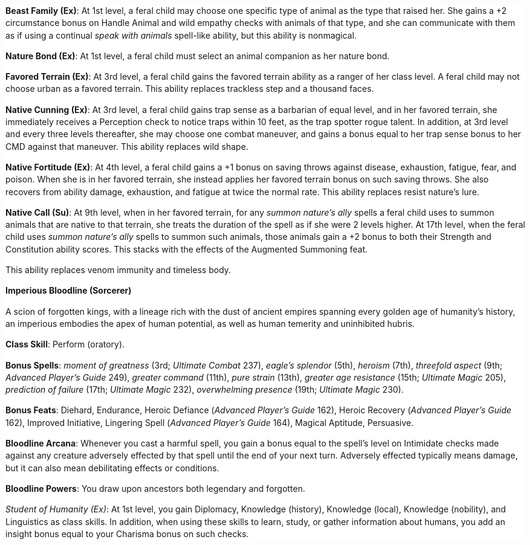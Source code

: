 **Beast Family (Ex)**: At 1st level, a feral child may choose one specific type of animal as the type that raised her. She gains a +2 circumstance bonus on Handle Animal and wild empathy checks with animals of that type, and she can communicate with them as if using a continual *speak with animals* spell-like ability, but this ability is nonmagical.

**Nature Bond (Ex)**: At 1st level, a feral child must select an animal companion as her nature bond.

**Favored Terrain (Ex)**: At 3rd level, a feral child gains the favored terrain ability as a ranger of her class level. A feral child may not choose urban as a favored terrain. This ability replaces trackless step and a thousand faces.

**Native Cunning (Ex)**: At 3rd level, a feral child gains trap sense as a barbarian of equal level, and in her favored terrain, she immediately receives a Perception check to notice traps within 10 feet, as the trap spotter rogue talent. In addition, at 3rd level and every three levels thereafter, she may choose one combat maneuver, and gains a bonus equal to her trap sense bonus to her CMD against that maneuver. This ability replaces wild shape.

**Native Fortitude (Ex)**: At 4th level, a feral child gains a +1 bonus on saving throws against disease, exhaustion, fatigue, fear, and poison. When she is in her favored terrain, she instead applies her favored terrain bonus on such saving throws. She also recovers from ability damage, exhaustion, and fatigue at twice the normal rate. This ability replaces resist nature’s lure.

**Native Call (Su)**: At 9th level, when in her favored terrain, for any *summon nature’s ally* spells a feral child uses to summon animals that are native to that terrain, she treats the duration of the spell as if she were 2 levels higher. At 17th level, when the feral child uses *summon nature’s ally* spells to summon such animals, those animals gain a +2 bonus to both their Strength and Constitution ability scores. This stacks with the effects of the Augmented Summoning feat.

This ability replaces venom immunity and timeless body.

**Imperious Bloodline (Sorcerer)**

A scion of forgotten kings, with a lineage rich with the dust of ancient empires spanning every golden age of humanity’s history, an imperious embodies the apex of human potential, as well as human temerity and uninhibited hubris.

**Class Skill**: Perform (oratory).

**Bonus Spells**: *moment of greatness* (3rd; *Ultimate Combat* 237), *eagle’s splendor* (5th), *heroism* (7th), *threefold aspect* (9th; *Advanced Player’s Guide* 249), *greater command* (11th), *pure strain* (13th), *greater age resistance* (15th; *Ultimate Magic* 205), *prediction of failure* (17th; *Ultimate Magic* 232), *overwhelming presence* (19th; *Ultimate Magic* 230).

**Bonus Feats**: Diehard, Endurance, Heroic Defiance (*Advanced Player’s Guide* 162), Heroic Recovery (*Advanced Player’s Guide* 162), Improved Initiative, Lingering Spell (*Advanced Player’s Guide* 164), Magical Aptitude, Persuasive.

**Bloodline Arcana**: Whenever you cast a harmful spell, you gain a bonus equal to the spell’s level on Intimidate checks made against any creature adversely effected by that spell until the end of your next turn. Adversely effected typically means damage, but it can also mean debilitating effects or conditions.

**Bloodline Powers**: You draw upon ancestors both legendary and forgotten.

*Student of Humanity (Ex)*: At 1st level, you gain Diplomacy, Knowledge (history), Knowledge (local), Knowledge (nobility), and Linguistics as class skills. In addition, when using these skills to learn, study, or gather information about humans, you add an insight bonus equal to your Charisma bonus on such checks.
